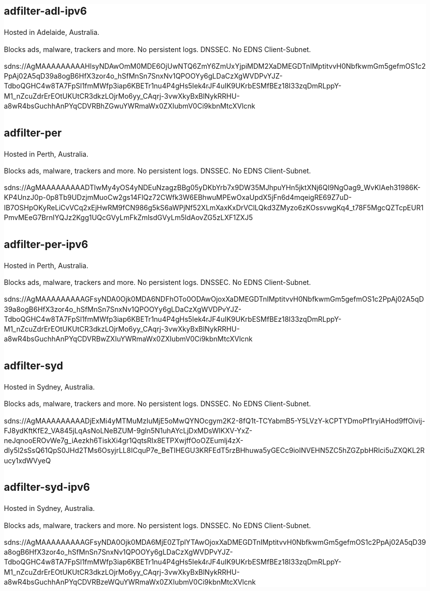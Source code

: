## adfilter-adl-ipv6

Hosted in Adelaide, Australia.

Blocks ads, malware, trackers and more. No persistent logs. DNSSEC. No EDNS Client-Subnet.

sdns://AgMAAAAAAAAAHlsyNDAwOmM0MDE6OjUwNTQ6ZmY6ZmUxYjpiMDM2XaDMEGDTnIMptitvvH0NbfkwmGm5gefmOS1c2PpAj02A5qD39a8ogB6HfX3zor4o_hSfMnSn7SnxNv1QPOOYy6gLDaCzXgWVDPvYJZ-TdboQGHC4w8TA7FpSl1fmMWfp3iap6KBETr1nu4P4gHs5Iek4rJF4uIK9UKrbESMfBEz18I33zqDmRLppY-M1_nZcuZdrErEOtUKUtCR3dkzLOjrMo6yy_CAqrj-3vwXkyBxBlNykRRHU-a8wR4bsGuchhAnPYqCDVRBhZGwuYWRmaWx0ZXIubmV0Ci9kbnMtcXVlcnk


## adfilter-per

Hosted in Perth, Australia.

Blocks ads, malware, trackers and more. No persistent logs. DNSSEC. No EDNS Client-Subnet.

sdns://AgMAAAAAAAAADTIwMy4yOS4yNDEuNzagzBBg05yDKbYrb7x9DW35MJhpuYHn5jktXNj6QI9NgOag9_WvKIAeh31986K-KP4UnzJ0p-0p8Tb9UDzjmMuoCw2gs14FlQz72CWfk3W6EBhwuMPEwOxaUpdX5jFn6d4mqeigRE69Z7uD-IB7OSHpOKyReLiCvVCq2xEjHwRM9fCN986g5kS6aWPjNf52XLmXaxKxDrVClLQkd3ZMyzo6zKOssvwgKq4_t78F5MgcQZTcpEUR1PmvMEeG7BrnIYQJz2Kgg1UQcGVyLmFkZmlsdGVyLm5ldAovZG5zLXF1ZXJ5


## adfilter-per-ipv6

Hosted in Perth, Australia.

Blocks ads, malware, trackers and more. No persistent logs. DNSSEC. No EDNS Client-Subnet.

sdns://AgMAAAAAAAAAGFsyNDA0Ojk0MDA6NDFhOTo0ODAwOjoxXaDMEGDTnIMptitvvH0NbfkwmGm5gefmOS1c2PpAj02A5qD39a8ogB6HfX3zor4o_hSfMnSn7SnxNv1QPOOYy6gLDaCzXgWVDPvYJZ-TdboQGHC4w8TA7FpSl1fmMWfp3iap6KBETr1nu4P4gHs5Iek4rJF4uIK9UKrbESMfBEz18I33zqDmRLppY-M1_nZcuZdrErEOtUKUtCR3dkzLOjrMo6yy_CAqrj-3vwXkyBxBlNykRRHU-a8wR4bsGuchhAnPYqCDVRBwZXIuYWRmaWx0ZXIubmV0Ci9kbnMtcXVlcnk


## adfilter-syd

Hosted in Sydney, Australia.

Blocks ads, malware, trackers and more. No persistent logs. DNSSEC. No EDNS Client-Subnet.

sdns://AgMAAAAAAAAADjExMi4yMTMuMzIuMjE5oMwQYNOcgym2K2-8fQ1t-TCYabmB5-Y5LVzY-kCPTYDmoPf1ryiAHod9ffOivij-FJ8ydKftKfE2_VA845jLqAsNoLNeBZUM-9gln5N1uhAYcLjDxMDsWlKXV-YxZ-neJqnooEROvWe7g_iAezkh6TiskXi4gr1QqtsRIx8ETPXwjffOoOZEumlj4zX-dly5l2sSsQ61QpS0JHd2TMs6OsyjrLL8ICquP7e_BeTIHEGU3KRFEdT5rzBHhuwa5yGECc9ioINVEHN5ZC5hZGZpbHRlci5uZXQKL2Rucy1xdWVyeQ


## adfilter-syd-ipv6

Hosted in Sydney, Australia.

Blocks ads, malware, trackers and more. No persistent logs. DNSSEC. No EDNS Client-Subnet.

sdns://AgMAAAAAAAAAGFsyNDA0Ojk0MDA6MjE0ZTplYTAwOjoxXaDMEGDTnIMptitvvH0NbfkwmGm5gefmOS1c2PpAj02A5qD39a8ogB6HfX3zor4o_hSfMnSn7SnxNv1QPOOYy6gLDaCzXgWVDPvYJZ-TdboQGHC4w8TA7FpSl1fmMWfp3iap6KBETr1nu4P4gHs5Iek4rJF4uIK9UKrbESMfBEz18I33zqDmRLppY-M1_nZcuZdrErEOtUKUtCR3dkzLOjrMo6yy_CAqrj-3vwXkyBxBlNykRRHU-a8wR4bsGuchhAnPYqCDVRBzeWQuYWRmaWx0ZXIubmV0Ci9kbnMtcXVlcnk
